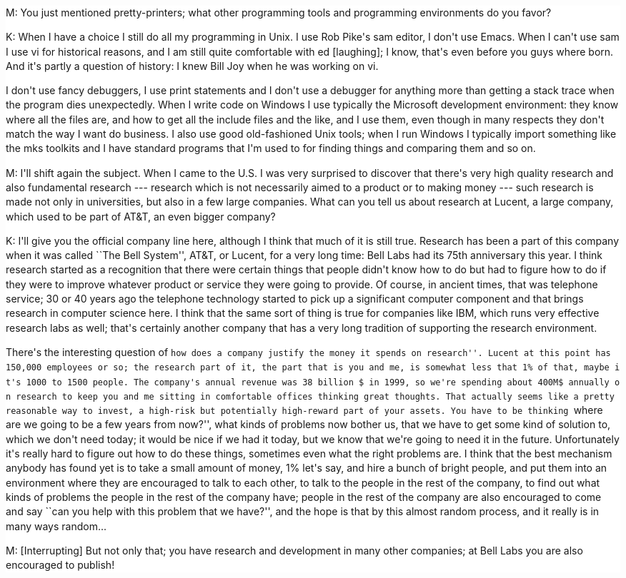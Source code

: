 M: You just mentioned pretty-printers; what other programming tools and programming environments do you favor?

K: When I have a choice I still do all my programming in Unix. I use Rob Pike's sam editor, I don't use Emacs. When I can't use sam I use vi for historical reasons, and I am still quite comfortable with ed [laughing]; I know, that's even before you guys where born. And it's partly a question of history: I knew Bill Joy when he was working on vi.

I don't use fancy debuggers, I use print statements and I don't use a debugger for anything more than getting a stack trace when the program dies unexpectedly. When I write code on Windows I use typically the Microsoft development environment: they know where all the files are, and how to get all the include files and the like, and I use them, even though in many respects they don't match the way I want do business. I also use good old-fashioned Unix tools; when I run Windows I typically import something like the mks toolkits and I have standard programs that I'm used to for finding things and comparing them and so on.

M: I'll shift again the subject. When I came to the U.S. I was very surprised to discover that there's very high quality research and also fundamental research --- research which is not necessarily aimed to a product or to making money --- such research is made not only in universities, but also in a few large companies. What can you tell us about research at Lucent, a large company, which used to be part of AT&T, an even bigger company?

K: I'll give you the official company line here, although I think that much of it is still true. Research has been a part of this company when it was called ``The Bell System'', AT&T, or Lucent, for a very long time: Bell Labs had its 75th anniversary this year. I think research started as a recognition that there were certain things that people didn't know how to do but had to figure how to do if they were to improve whatever product or service they were going to provide. Of course, in ancient times, that was telephone service; 30 or 40 years ago the telephone technology started to pick up a significant computer component and that brings research in computer science here. I think that the same sort of thing is true for companies like IBM, which runs very effective research labs as well; that's certainly another company that has a very long tradition of supporting the research environment.

There's the interesting question of ``how does a company justify the money it spends on research''. Lucent at this point has 150,000 employees or so; the research part of it, the part that is you and me, is somewhat less that 1% of that, maybe it's 1000 to 1500 people. The company's annual revenue was 38 billion $ in 1999, so we're spending about 400M$ annually on research to keep you and me sitting in comfortable offices thinking great thoughts. That actually seems like a pretty reasonable way to invest, a high-risk but potentially high-reward part of your assets. You have to be thinking ``where are we going to be a few years from now?'', what kinds of problems now bother us, that we have to get some kind of solution to, which we don't need today; it would be nice if we had it today, but we know that we're going to need it in the future. Unfortunately it's really hard to figure out how to do these things, sometimes even what the right problems are. I think that the best mechanism anybody has found yet is to take a small amount of money, 1% let's say, and hire a bunch of bright people, and put them into an environment where they are encouraged to talk to each other, to talk to the people in the rest of the company, to find out what kinds of problems the people in the rest of the company have; people in the rest of the company are also encouraged to come and say ``can you help with this problem that we have?'', and the hope is that by this almost random process, and it really is in many ways random...

M: [Interrupting] But not only that; you have research and development in many other companies; at Bell Labs you are also encouraged to publish!
